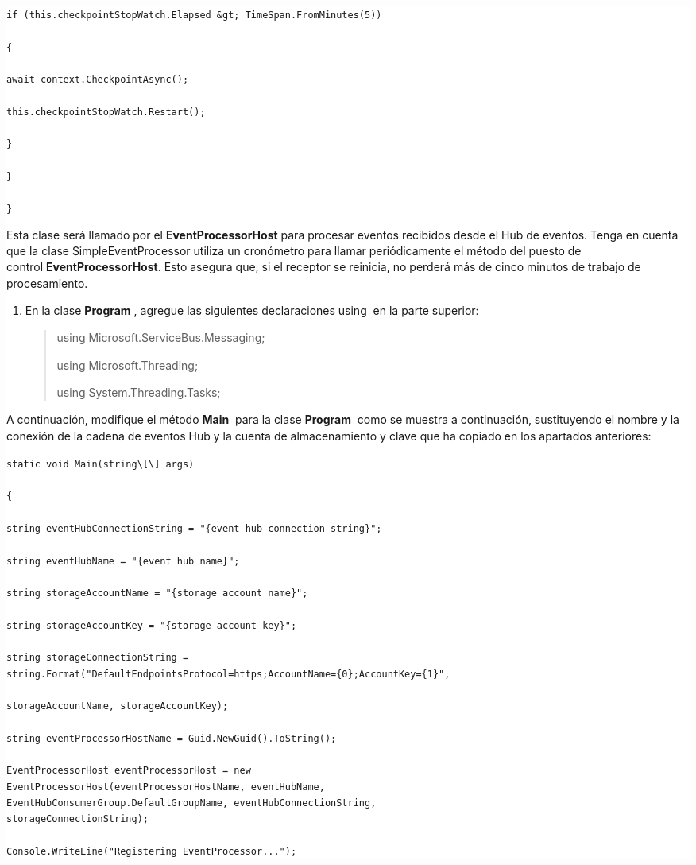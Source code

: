    if (this.checkpointStopWatch.Elapsed &gt; TimeSpan.FromMinutes(5))
    
    {
    
    await context.CheckpointAsync();
    
    this.checkpointStopWatch.Restart();
    
    }
    
    }
    
    }

Esta clase será llamado por el **EventProcessorHost** para procesar
eventos recibidos desde el Hub de eventos. Tenga en cuenta que la clase
SimpleEventProcessor utiliza un cronómetro para llamar periódicamente el
método del puesto de control **EventProcessorHost**. Esto asegura que,
si el receptor se reinicia, no perderá más de cinco minutos de trabajo
de procesamiento.

1.  En la clase **Program** , agregue las siguientes declaraciones
    using  en la parte superior:

    > using Microsoft.ServiceBus.Messaging;
    >
    > using Microsoft.Threading;
    >
    > using System.Threading.Tasks;

A continuación, modifique el método **Main**  para la clase **Program** 
como se muestra a continuación, sustituyendo el nombre y la conexión de
la cadena de eventos Hub y la cuenta de almacenamiento y clave que ha
copiado en los apartados anteriores:

    static void Main(string\[\] args)
    
    {
    
    string eventHubConnectionString = "{event hub connection string}";
    
    string eventHubName = "{event hub name}";
    
    string storageAccountName = "{storage account name}";
    
    string storageAccountKey = "{storage account key}";
    
    string storageConnectionString =
    string.Format("DefaultEndpointsProtocol=https;AccountName={0};AccountKey={1}",
    
    storageAccountName, storageAccountKey);
    
    string eventProcessorHostName = Guid.NewGuid().ToString();
    
    EventProcessorHost eventProcessorHost = new
    EventProcessorHost(eventProcessorHostName, eventHubName,
    EventHubConsumerGroup.DefaultGroupName, eventHubConnectionString,
    storageConnectionString);
    
    Console.WriteLine("Registering EventProcessor...");
    